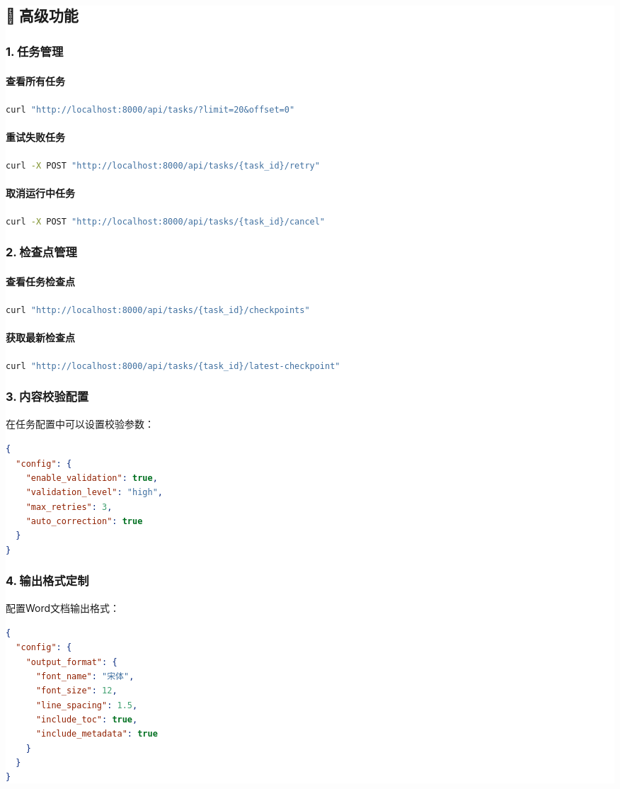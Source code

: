 ## 🔧 高级功能

### 1. 任务管理

#### 查看所有任务
```bash
curl "http://localhost:8000/api/tasks/?limit=20&offset=0"
```

#### 重试失败任务
```bash
curl -X POST "http://localhost:8000/api/tasks/{task_id}/retry"
```

#### 取消运行中任务
```bash
curl -X POST "http://localhost:8000/api/tasks/{task_id}/cancel"
```

### 2. 检查点管理

#### 查看任务检查点
```bash
curl "http://localhost:8000/api/tasks/{task_id}/checkpoints"
```

#### 获取最新检查点
```bash
curl "http://localhost:8000/api/tasks/{task_id}/latest-checkpoint"
```

### 3. 内容校验配置

在任务配置中可以设置校验参数：
```json
{
  "config": {
    "enable_validation": true,
    "validation_level": "high",
    "max_retries": 3,
    "auto_correction": true
  }
}
```

### 4. 输出格式定制

配置Word文档输出格式：
```json
{
  "config": {
    "output_format": {
      "font_name": "宋体",
      "font_size": 12,
      "line_spacing": 1.5,
      "include_toc": true,
      "include_metadata": true
    }
  }
}
```
